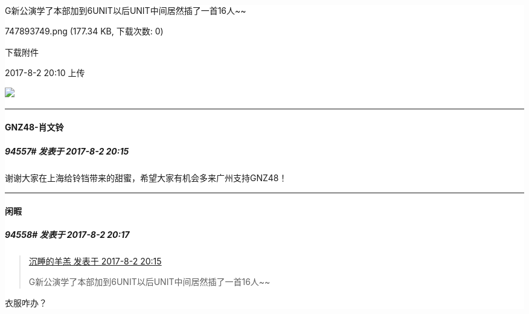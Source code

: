 


G新公演学了本部加到6UNIT以后UNIT中间居然插了一首16人~~






747893749.png
(177.34 KB, 下载次数: 0)




下载附件


2017-8-2 20:10 上传









<img src="https://img.saraba1st.com/forum/201708/02/201008cu77uexojgouej9f.png" referrerpolicy="no-referrer">












*****

####  GNZ48-肖文铃  
##### 94557#       发表于 2017-8-2 20:15




谢谢大家在上海给铃铛带来的甜蜜，希望大家有机会多来广州支持GNZ48！







*****

####  闲暇  
##### 94558#       发表于 2017-8-2 20:17



<blockquote><a href="httphttps://bbs.saraba1st.com/2b/forum.php?mod=redirect&amp;goto=findpost&amp;pid=36767519&amp;ptid=1105387" target="_blank">沉睡的羊羔 发表于 2017-8-2 20:15</a>

G新公演学了本部加到6UNIT以后UNIT中间居然插了一首16人~~</blockquote>
衣服咋办？



